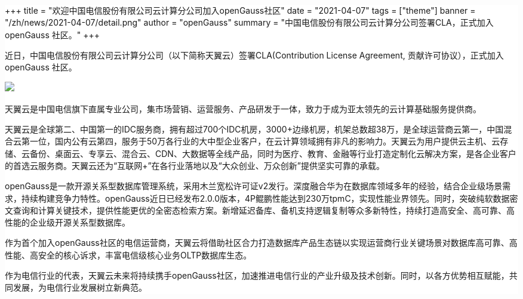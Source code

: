 +++
title = "欢迎中国电信股份有限公司云计算分公司加入openGauss社区"
date = "2021-04-07"
tags = ["theme"]
banner = "/zh/news/2021-04-07/detail.png"
author = "openGauss"
summary = "中国电信股份有限公司云计算分公司签署CLA，正式加入openGauss 社区。"
+++

近日，中国电信股份有限公司云计算分公司（以下简称天翼云）签署CLA(Contribution License Agreement, 贡献许可协议），正式加入openGauss 社区。

<img src="/zh/news/2021-04-07/detail.png" style="width: 100%">

天翼云是中国电信旗下直属专业公司，集市场营销、运营服务、产品研发于一体，致力于成为亚太领先的云计算基础服务提供商。

天翼云是全球第二、中国第一的IDC服务商，拥有超过700个IDC机房，3000+边缘机房，机架总数超38万，是全球运营商云第一，中国混合云第一位，国内公有云第四，服务于50万各行业的大中型企业客户，在云计算领域拥有非凡的影响力。天翼云为用户提供云主机、云存储、云备份、桌面云、专享云、混合云、CDN、大数据等全线产品，同时为医疗、教育、金融等行业打造定制化云解决方案，是各企业客户的首选云服务商。天翼云还为“互联网+”在各行业落地以及“大众创业、万众创新”提供坚实可靠的承载。

openGauss是一款开源关系型数据库管理系统，采用木兰宽松许可证v2发行。深度融合华为在数据库领域多年的经验，结合企业级场景需求，持续构建竞争力特性。openGauss近日已经发布2.0.0版本，4P鲲鹏性能达到230万tpmC，实现性能业界领先。同时，突破纯软数据密文查询和计算关键技术，提供性能更优的全密态检索方案。新增延迟备库、备机支持逻辑复制等众多新特性，持续打造高安全、高可靠、高性能的企业级开源关系型数据库。

作为首个加入openGauss社区的电信运营商，天翼云将借助社区合力打造数据库产品生态链以实现运营商行业关键场景对数据库高可靠、高性能、高安全的核心诉求，丰富电信级核心业务OLTP数据库生态。

作为电信行业的代表，天翼云未来将持续携手openGauss社区，加速推进电信行业的产业升级及技术创新。同时，以各方优势相互赋能，共同发展，为电信行业发展树立新典范。
